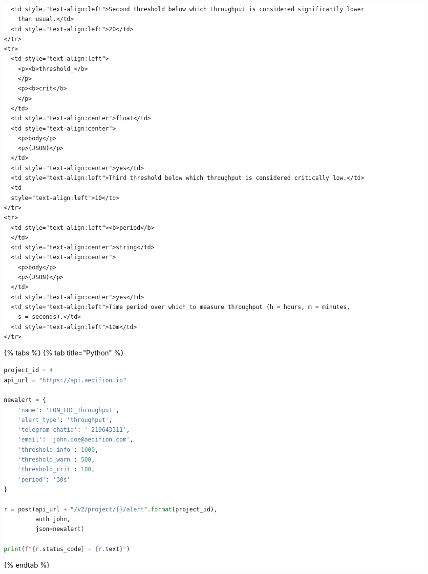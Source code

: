       <td style="text-align:left">Second threshold below which throughput is considered significantly lower
        than usual.</td>
      <td style="text-align:left">20</td>
    </tr>
    <tr>
      <td style="text-align:left">
        <p><b>threshold_</b>
        </p>
        <p><b>crit</b>
        </p>
      </td>
      <td style="text-align:center">float</td>
      <td style="text-align:center">
        <p>body</p>
        <p>(JSON)</p>
      </td>
      <td style="text-align:center">yes</td>
      <td style="text-align:left">Third threshold below which throughput is considered critically low.</td>
      <td
      style="text-align:left">10</td>
    </tr>
    <tr>
      <td style="text-align:left"><b>period</b>
      </td>
      <td style="text-align:center">string</td>
      <td style="text-align:center">
        <p>body</p>
        <p>(JSON)</p>
      </td>
      <td style="text-align:center">yes</td>
      <td style="text-align:left">Time period over which to measure throughput (h = hours, m = minutes,
        s = seconds).</td>
      <td style="text-align:left">10m</td>
    </tr>
  </tbody>
</table>

{% tabs %}
{% tab title="Python" %}
```python
project_id = 4
api_url = "https://api.aedifion.io"

newalert = {
    'name': 'EON_ERC_Throughput',
    'alert_type': 'throughput',
    'telegram_chatid': '-219643311',
    'email': 'john.doe@aedifion.com',
    'threshold_info': 1000,
    'threshold_warn': 500,
    'threshold_crit': 100,
    'period': '30s'    
}

r = post(api_url + "/v2/project/{}/alert".format(project_id),
         auth=john,
         json=newalert)

print(f"{r.status_code} - {r.text}")
```
{% endtab %}

